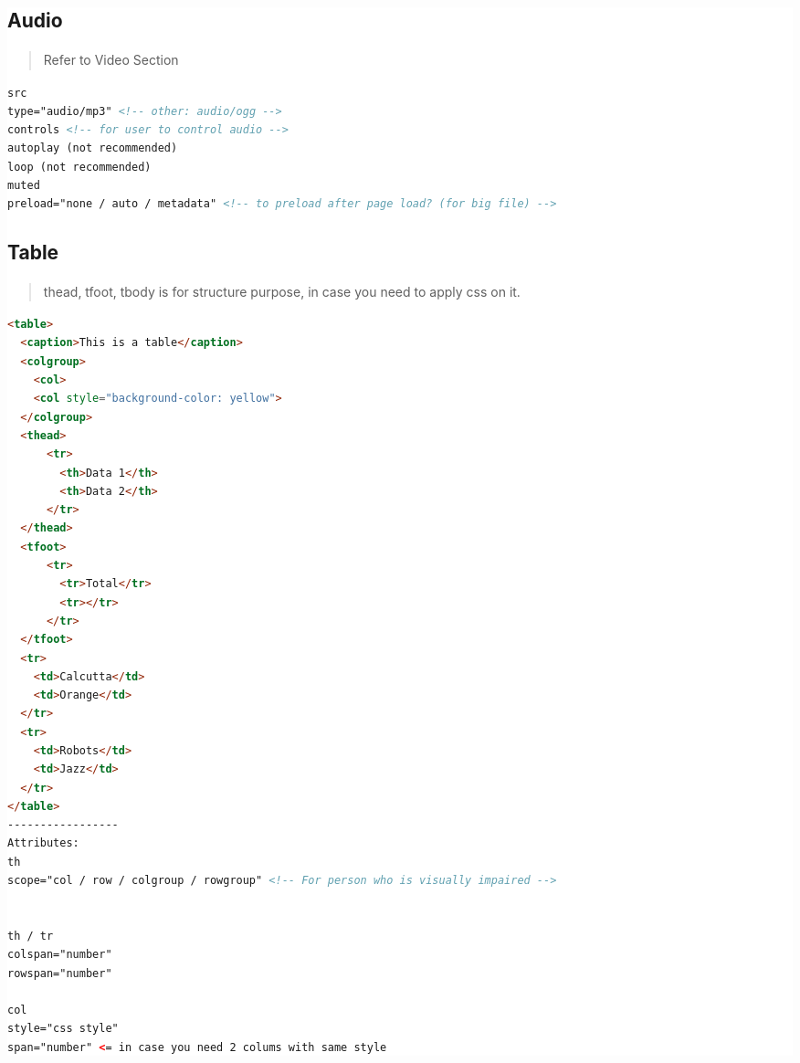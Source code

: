 

## Audio

> Refer to Video Section

```html
src
type="audio/mp3" <!-- other: audio/ogg -->
controls <!-- for user to control audio -->
autoplay (not recommended)
loop (not recommended)
muted
preload="none / auto / metadata" <!-- to preload after page load? (for big file) -->
```





## Table

> thead, tfoot, tbody is for structure purpose, in case you need to apply css on it.

```html
<table>
  <caption>This is a table</caption>
  <colgroup>
    <col>
    <col style="background-color: yellow">
  </colgroup>
  <thead>
      <tr>
        <th>Data 1</th>
        <th>Data 2</th>
      </tr>
  </thead>
  <tfoot>
      <tr>
        <tr>Total</tr>
        <tr></tr>
      </tr>
  </tfoot>
  <tr>
    <td>Calcutta</td>
    <td>Orange</td>
  </tr>
  <tr>
    <td>Robots</td>
    <td>Jazz</td>
  </tr>
</table>
-----------------
Attributes:
th
scope="col / row / colgroup / rowgroup" <!-- For person who is visually impaired -->


th / tr
colspan="number"
rowspan="number"

col
style="css style"
span="number" <= in case you need 2 colums with same style


```